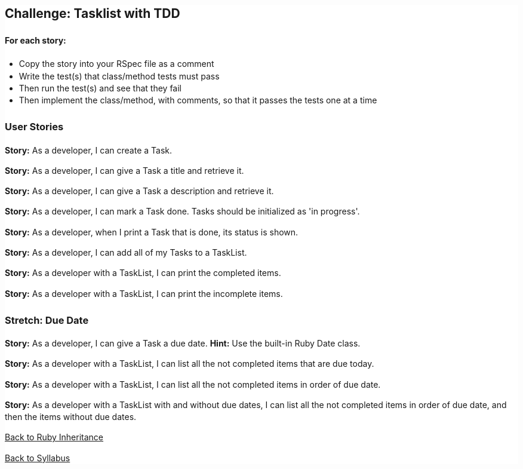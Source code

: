 
## Challenge: Tasklist with TDD

#### For each story:

- Copy the story into your RSpec file as a comment
- Write the test(s) that class/method tests must pass
- Then run the test(s) and see that they fail
- Then implement the class/method, with comments, so that it passes the tests one at a time

### User Stories

**Story:** As a developer, I can create a Task.

**Story:** As a developer, I can give a Task a title and retrieve it.

**Story:** As a developer, I can give a Task a description and retrieve it.

**Story:** As a developer, I can mark a Task done. Tasks should be initialized as 'in progress'.

**Story:** As a developer, when I print a Task that is done, its status is shown.

**Story:** As a developer, I can add all of my Tasks to a TaskList.

**Story:** As a developer with a TaskList, I can print the completed items.

**Story:** As a developer with a TaskList, I can print the incomplete items.

### Stretch: Due Date

**Story:** As a developer, I can give a Task a due date.
**Hint:** Use the built-in Ruby Date class.

**Story:** As a developer with a TaskList, I can list all the not completed items that are due today.

**Story:** As a developer with a TaskList, I can list all the not completed items in order of due date.

**Story:** As a developer with a TaskList with and without due dates, I can list all the not completed items in order of due date, and then the items without due dates.


[ Back to Ruby Inheritance ](./inheritance.md)

[ Back to Syllabus ](../README.md#unit-four-ruby)
